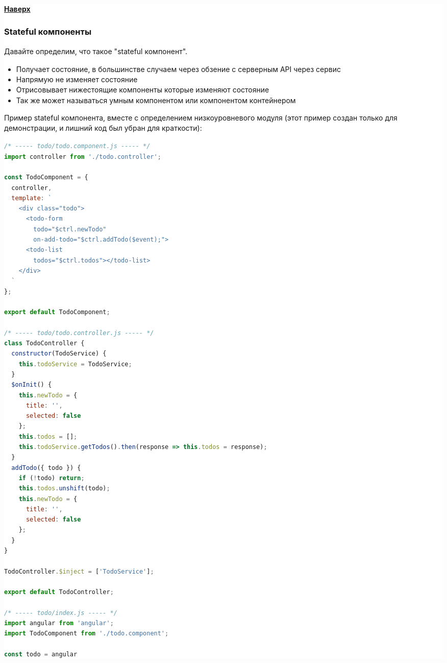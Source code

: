 **[Наверх](#содержание)**

### Stateful компоненты

Давайте определим, что такое "stateful компонент".

* Получает состояние, в большинстве случаем через обзение с серверным API через сервис
* Напрямую не изменяет состояние
* Отрисовывает нижестоящие компоненты которые изменяют состояние
* Так же может называться умным компонентом или компонентом контейнером

Пример stateful компонента, вместе с определением низкоуровневого модуля (этот пример создан только для демонстрации, и лишний код был убран для краткости):

```js
/* ----- todo/todo.component.js ----- */
import controller from './todo.controller';

const TodoComponent = {
  controller,
  template: `
    <div class="todo">
      <todo-form
        todo="$ctrl.newTodo"
        on-add-todo="$ctrl.addTodo($event);">
      <todo-list
        todos="$ctrl.todos"></todo-list>
    </div>
  `
};

export default TodoComponent;

/* ----- todo/todo.controller.js ----- */
class TodoController {
  constructor(TodoService) {
    this.todoService = TodoService;
  }
  $onInit() {
    this.newTodo = {
      title: '',
      selected: false
    };
    this.todos = [];
    this.todoService.getTodos().then(response => this.todos = response);
  }
  addTodo({ todo }) {
    if (!todo) return;
    this.todos.unshift(todo);
    this.newTodo = {
      title: '',
      selected: false
    };
  }
}

TodoController.$inject = ['TodoService'];

export default TodoController;

/* ----- todo/index.js ----- */
import angular from 'angular';
import TodoComponent from './todo.component';

const todo = angular
```